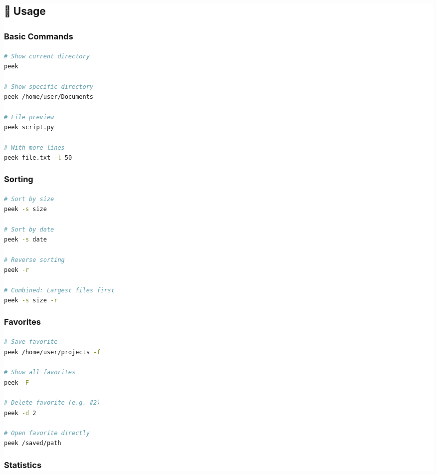 ## 📖 Usage

### Basic Commands

```bash
# Show current directory
peek

# Show specific directory
peek /home/user/Documents

# File preview
peek script.py

# With more lines
peek file.txt -l 50
```

### Sorting

```bash
# Sort by size
peek -s size

# Sort by date
peek -s date

# Reverse sorting
peek -r

# Combined: Largest files first
peek -s size -r
```

### Favorites

```bash
# Save favorite
peek /home/user/projects -f

# Show all favorites
peek -F

# Delete favorite (e.g. #2)
peek -d 2

# Open favorite directly
peek /saved/path
```

### Statistics
